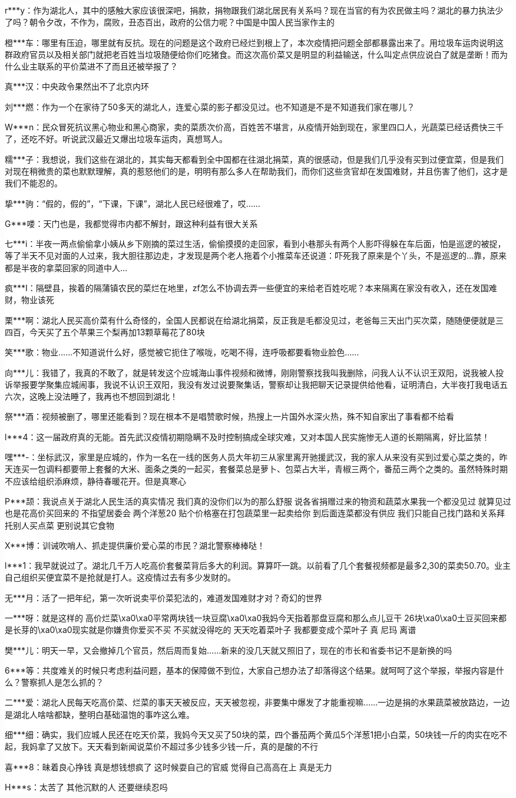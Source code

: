 r***y：作为湖北人，其中的感触大家应该很深吧，捐款，捐物跟我们湖北居民有关系吗？现在当官的有为农民做主吗？湖北的暴力执法少了吗？朝令夕改，不作为，腐败，丑态百出，政府的公信力呢？中国是中国人民当家作主的

橙***车：哪里有压迫，哪里就有反抗。现在的问题是这个政府已经烂到根上了，本次疫情把问题全部都暴露出来了。用垃圾车运肉说明这群政府官员以及相关部门就把老百姓当垃圾随便给你们吃猪食。而这次高价菜又是明显的利益输送，什么叫定点供应说白了就是垄断！而为什么业主联系的平价菜进不了而且还被举报了？

真***汉：中央政令果然出不了北京内环

刘***燃：作为一个在家待了50多天的湖北人，连爱心菜的影子都没见过。也不知道是不是不知道我们家在哪儿？

W***n：民众冒死抗议黑心物业和黑心商家，卖的菜质次价高，百姓苦不堪言，从疫情开始到现在，家里四口人，光蔬菜已经话费快三千了，还吃不好。听说武汉最近又爆出垃圾车运肉，真想骂人。

糯***子：我想说，我们这些在湖北的，其实每天都看到全中国都在往湖北捐菜，真的很感动，但是我们几乎没有买到过便宜菜，但是我们对现在稍微贵的菜也默默理解，真的惹怒他们的是，明明有那么多人在帮助我们，而你们这些贪官却在发国难财，并且伤害了他们，这才是我们不能忍的。

挚***驹：“假的，假的”，“下课，下课”，湖北人民已经很难了，哎……

G***喽：天门也是，我都觉得市内都不解封，跟这种利益有很大关系

七***i：半夜一两点偷偷拿小姨从乡下刚摘的菜过生活，偷偷摸摸的走回家，看到小巷那头有两个人影吓得躲在车后面，怕是巡逻的被捉，等了半天不见对面的人过来，我大胆往那边走，才发现是两个老人拖着个小推菜车还说道：吓死我了原来是个丫头，不是巡逻的…靠，原来都是半夜的拿菜回家的同道中人…

疯***I：隔壁县，挨着的隔蒲镇农民的菜烂在地里，zf怎么不协调去弄一些便宜的来给老百姓吃呢？本来隔离在家没有收入，还在发国难财，物业该死

栗***啊：湖北人民买高价菜有什么奇怪的，全国人民都说在给湖北捐菜，反正我是毛都没见过，老爸每三天出门买次菜，随随便便就是三四百，今天买了五个苹果三个梨再加13颗草莓花了80块

笑***歌：物业……不知道说什么好，感觉被它扼住了喉咙，吃喝不得，连呼吸都要看物业脸色……

向***儿：我错了，我真的不敢了，就是转发这个应城海山事件视频和微博，刚刚警察找我叫我删除，问我人认不认识王双阳，说我被人投诉举报要学聚集应城闹事，我说不认识王双阳，我没有发过说要聚集话，警察却让我把聊天记录提供给他看，证明清白，大半夜打我电话五六次，这晚上没法睡了，我再也不想回到湖北！

祭***酒：视频被删了，哪里还能看到？现在根本不是唱赞歌时候，热搜上一片国外水深火热，殊不知自家出了事看都不给看

l***4：这一届政府真的无能。首先武汉疫情初期隐瞒不及时控制搞成全球灾难，又对本国人民实施惨无人道的长期隔离，好比监禁！

嘿***-：坐标武汉，家里是应城的，作为一名在一线的医务人员大年初三从家里离开驰援武汉，我的家人从来没有买到过爱心菜之类的，昨天连买一包调料都要带上套餐的大米、面条之类的一起买，套餐菜总是萝卜、包菜占大半，青椒三两个，番茄三两个之类的。虽然特殊时期不应该给组织添麻烦，静待春暖花开。但是真寒心

P***颉：我说点关于湖北人民生活的真实情况 我们真的没你们以为的那么舒服 说各省捐赠过来的物资和蔬菜水果我一个都没见过 就算见过 也是花高价买回来的 不指望居委会 两个洋葱20 贴个价格塞在打包蔬菜里一起卖给你 到后面连菜都没有供应 我们只能自己找门路和关系拜托别人买点菜 更别说其它食物

X***博：训诫吹哨人、抓走提供廉价爱心菜的市民？湖北警察棒棒哒！

l***1：我早就说过了。湖北几千万人吃高价套餐菜背后多大的利润。算算吓一跳。以前看了几个套餐视频都是最多2,30的菜卖50.70。业主自己组织买便宜菜不是抢就是打人。这疫情过去有多少发财的。

无***月：活了一把年纪，第一次听说卖平价菜犯法的，难道发国难财才对？奇幻的世界

一***呀：就是这样的 高价烂菜\xa0\xa0平常两块钱一块豆腐\xa0\xa0我妈今天指着那盘豆腐和那么点儿豆干 26块\xa0\xa0土豆买回来都是长芽的\xa0\xa0现实就是你嫌贵你爱买不买 不买就没得吃的 天天吃着菜叶子 我都要变成个菜叶子 真 尼玛 离谱

樊***儿：明天一早，又会撤掉几个官员，然后周而复始……新来的没几天就又照旧了，现在的市长和省委书记不是新换的吗

6***等：共度难关的时候只考虑利益问题，基本的保障做不到位，大家自己想办法了却落得这个结果。就呵呵了这个举报，举报内容是什么？警察抓人是怎么抓的？

二***爱：湖北人民每天吃高价菜、烂菜的事天天被反应，天天被忽视，非要集中爆发了才能重视嘛……一边是捐的水果蔬菜被放路边，一边是湖北人啥啥都缺，整明白基础温饱的事咋这么难。

细***细：确实，我们应城人民还在吃天价菜，我妈今天又买了50块的菜，四个番茄两个黄瓜5个洋葱1把小白菜，50块钱一斤的肉实在吃不起，我妈拿了又放下。天天看到新闻说菜价不超过多少钱多少钱一斤，真的是酸的不行

喜***8：昧着良心挣钱 真是想钱想疯了 这时候耍自己的官威 觉得自己高高在上 真是无力

H***s：太苦了 其他沉默的人 还要继续忍吗
